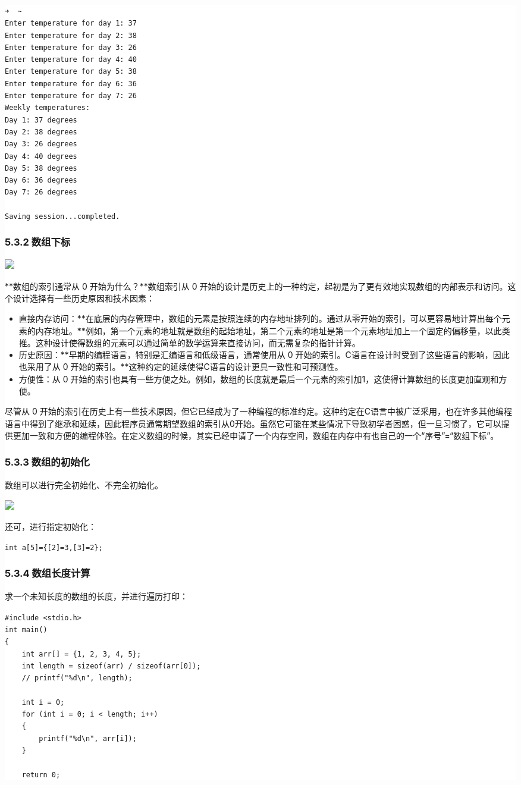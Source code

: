 ```
➜  ~
Enter temperature for day 1: 37
Enter temperature for day 2: 38
Enter temperature for day 3: 26
Enter temperature for day 4: 40
Enter temperature for day 5: 38
Enter temperature for day 6: 36
Enter temperature for day 7: 26
Weekly temperatures:
Day 1: 37 degrees
Day 2: 38 degrees
Day 3: 26 degrees
Day 4: 40 degrees
Day 5: 38 degrees
Day 6: 36 degrees
Day 7: 26 degrees

Saving session...completed.
```

### 5.3.2 数组下标 <a href="#yia15" id="yia15"></a>

![](https://cdn.nlark.com/yuque/0/2024/jpeg/1171985/1706517094177-0ad76754-4b3a-4d97-912e-3576ec31cfbe.jpeg)

**数组的索引通常从 0 开始为什么？**数组索引从 0 开始的设计是历史上的一种约定，起初是为了更有效地实现数组的内部表示和访问。这个设计选择有一些历史原因和技术因素：

* 直接内存访问：**在底层的内存管理中，数组的元素是按照连续的内存地址排列的。通过从零开始的索引，可以更容易地计算出每个元素的内存地址。**例如，第一个元素的地址就是数组的起始地址，第二个元素的地址是第一个元素地址加上一个固定的偏移量，以此类推。这种设计使得数组的元素可以通过简单的数学运算来直接访问，而无需复杂的指针计算。
* 历史原因：**早期的编程语言，特别是汇编语言和低级语言，通常使用从 0 开始的索引。C语言在设计时受到了这些语言的影响，因此也采用了从 0 开始的索引。**这种约定的延续使得C语言的设计更具一致性和可预测性。
* 方便性：从 0 开始的索引也具有一些方便之处。例如，数组的长度就是最后一个元素的索引加1，这使得计算数组的长度更加直观和方便。

尽管从 0 开始的索引在历史上有一些技术原因，但它已经成为了一种编程的标准约定。这种约定在C语言中被广泛采用，也在许多其他编程语言中得到了继承和延续，因此程序员通常期望数组的索引从0开始。虽然它可能在某些情况下导致初学者困惑，但一旦习惯了，它可以提供更加一致和方便的编程体验。在定义数组的时候，其实已经申请了一个内存空间，数组在内存中有也自己的一个“序号”=“数组下标”。

### 5.3.3 数组的初始化 <a href="#lrsbk" id="lrsbk"></a>

数组可以进行完全初始化、不完全初始化。

![](https://cdn.nlark.com/yuque/0/2023/png/1171985/1700090671304-0aea62f4-17f9-4cd0-ae72-e5a7d42945cc.png)

还可，进行指定初始化：

```
int a[5]={[2]=3,[3]=2};
```

### 5.3.4 数组长度计算 <a href="#pm07r" id="pm07r"></a>

求一个未知长度的数组的长度，并进行遍历打印：

```
#include <stdio.h>
int main()
{
    int arr[] = {1, 2, 3, 4, 5};
    int length = sizeof(arr) / sizeof(arr[0]);
    // printf("%d\n", length);

    int i = 0;
    for (int i = 0; i < length; i++)
    {
        printf("%d\n", arr[i]);
    }

    return 0;
```
